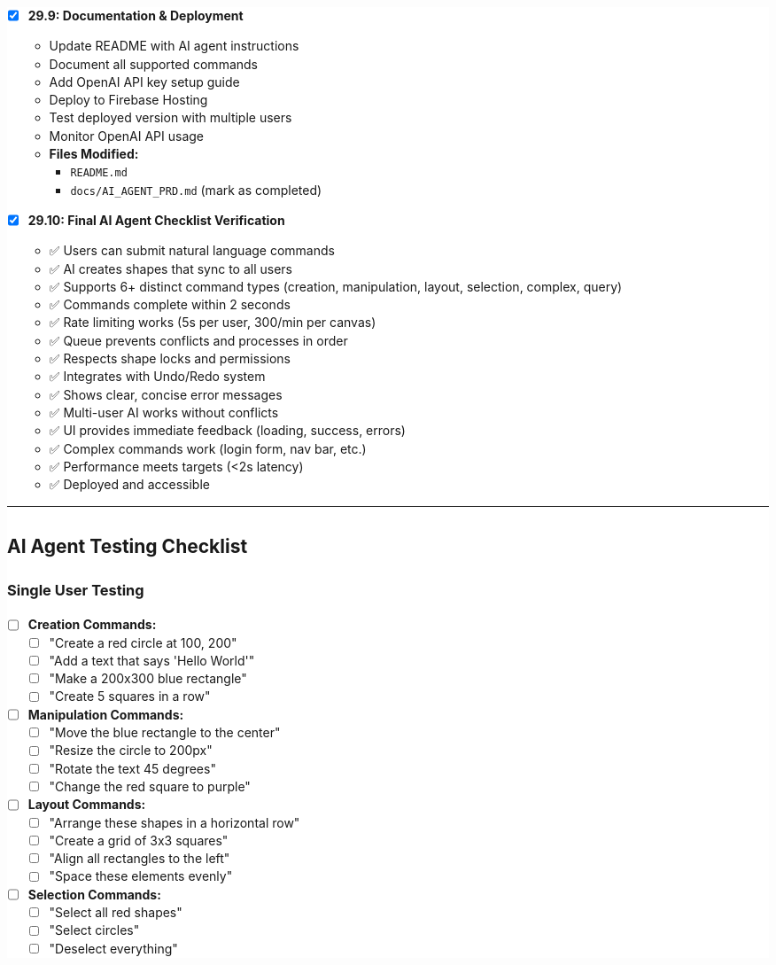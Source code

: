 - [x] **29.9: Documentation & Deployment**
  - Update README with AI agent instructions
  - Document all supported commands
  - Add OpenAI API key setup guide
  - Deploy to Firebase Hosting
  - Test deployed version with multiple users
  - Monitor OpenAI API usage
  - **Files Modified:**
    - `README.md`
    - `docs/AI_AGENT_PRD.md` (mark as completed)

- [x] **29.10: Final AI Agent Checklist Verification**
  - ✅ Users can submit natural language commands
  - ✅ AI creates shapes that sync to all users
  - ✅ Supports 6+ distinct command types (creation, manipulation, layout, selection, complex, query)
  - ✅ Commands complete within 2 seconds
  - ✅ Rate limiting works (5s per user, 300/min per canvas)
  - ✅ Queue prevents conflicts and processes in order
  - ✅ Respects shape locks and permissions
  - ✅ Integrates with Undo/Redo system
  - ✅ Shows clear, concise error messages
  - ✅ Multi-user AI works without conflicts
  - ✅ UI provides immediate feedback (loading, success, errors)
  - ✅ Complex commands work (login form, nav bar, etc.)
  - ✅ Performance meets targets (<2s latency)
  - ✅ Deployed and accessible

---

## AI Agent Testing Checklist

### Single User Testing
- [ ] **Creation Commands:**
  - [ ] "Create a red circle at 100, 200"
  - [ ] "Add a text that says 'Hello World'"
  - [ ] "Make a 200x300 blue rectangle"
  - [ ] "Create 5 squares in a row"

- [ ] **Manipulation Commands:**
  - [ ] "Move the blue rectangle to the center"
  - [ ] "Resize the circle to 200px"
  - [ ] "Rotate the text 45 degrees"
  - [ ] "Change the red square to purple"

- [ ] **Layout Commands:**
  - [ ] "Arrange these shapes in a horizontal row"
  - [ ] "Create a grid of 3x3 squares"
  - [ ] "Align all rectangles to the left"
  - [ ] "Space these elements evenly"

- [ ] **Selection Commands:**
  - [ ] "Select all red shapes"
  - [ ] "Select circles"
  - [ ] "Deselect everything"
